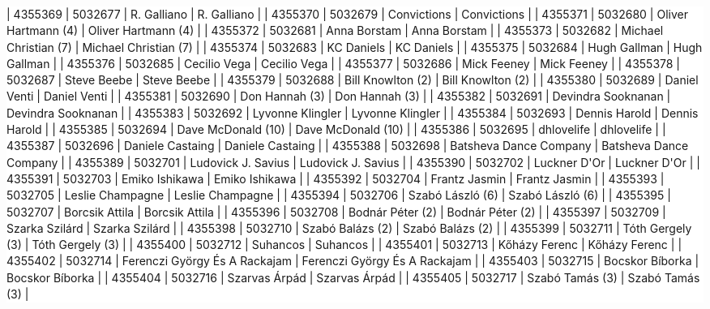 | 4355369 | 5032677 | R. Galliano | R. Galliano |
| 4355370 | 5032679 | Convictions | Convictions |
| 4355371 | 5032680 | Oliver Hartmann (4) | Oliver Hartmann (4) |
| 4355372 | 5032681 | Anna Borstam | Anna Borstam |
| 4355373 | 5032682 | Michael Christian (7) | Michael Christian (7) |
| 4355374 | 5032683 | KC Daniels | KC Daniels |
| 4355375 | 5032684 | Hugh Gallman | Hugh Gallman |
| 4355376 | 5032685 | Cecilio Vega | Cecilio Vega |
| 4355377 | 5032686 | Mick Feeney | Mick Feeney |
| 4355378 | 5032687 | Steve Beebe | Steve Beebe |
| 4355379 | 5032688 | Bill Knowlton (2) | Bill Knowlton (2) |
| 4355380 | 5032689 | Daniel Venti | Daniel Venti |
| 4355381 | 5032690 | Don Hannah (3) | Don Hannah (3) |
| 4355382 | 5032691 | Devindra Sooknanan | Devindra Sooknanan |
| 4355383 | 5032692 | Lyvonne Klingler | Lyvonne Klingler |
| 4355384 | 5032693 | Dennis Harold | Dennis Harold |
| 4355385 | 5032694 | Dave McDonald (10) | Dave McDonald (10) |
| 4355386 | 5032695 | dhlovelife | dhlovelife |
| 4355387 | 5032696 | Daniele Castaing | Daniele Castaing |
| 4355388 | 5032698 | Batsheva Dance Company | Batsheva Dance Company |
| 4355389 | 5032701 | Ludovick J. Savius | Ludovick J. Savius |
| 4355390 | 5032702 | Luckner D'Or | Luckner D'Or |
| 4355391 | 5032703 | Emiko Ishikawa | Emiko Ishikawa |
| 4355392 | 5032704 | Frantz Jasmin | Frantz Jasmin |
| 4355393 | 5032705 | Leslie Champagne | Leslie Champagne |
| 4355394 | 5032706 | Szabó László (6) | Szabó László (6) |
| 4355395 | 5032707 | Borcsik Attila | Borcsik Attila |
| 4355396 | 5032708 | Bodnár Péter (2) | Bodnár Péter (2) |
| 4355397 | 5032709 | Szarka Szilárd | Szarka Szilárd |
| 4355398 | 5032710 | Szabó Balázs (2) | Szabó Balázs (2) |
| 4355399 | 5032711 | Tóth Gergely (3) | Tóth Gergely (3) |
| 4355400 | 5032712 | Suhancos | Suhancos |
| 4355401 | 5032713 | Kőházy Ferenc | Kőházy Ferenc |
| 4355402 | 5032714 | Ferenczi György És A Rackajam | Ferenczi György És A Rackajam |
| 4355403 | 5032715 | Bocskor Bíborka | Bocskor Bíborka |
| 4355404 | 5032716 | Szarvas Árpád | Szarvas Árpád |
| 4355405 | 5032717 | Szabó Tamás (3) | Szabó Tamás (3) |